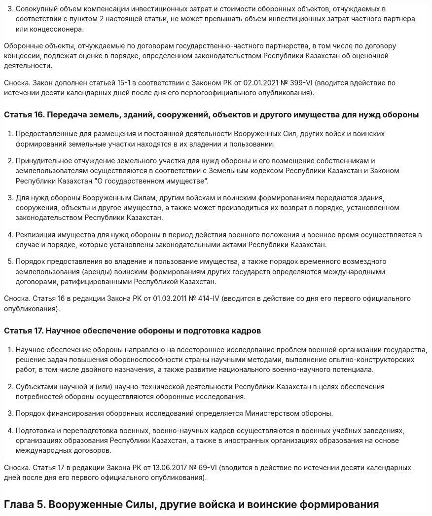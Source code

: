 3. Совокупный объем компенсации инвестиционных затрат и стоимости оборонных объектов, отчуждаемых в соответствии с пунктом 2 настоящей статьи, не может превышать объем инвестиционных затрат частного партнера или концессионера.

Оборонные объекты, отчуждаемые по договорам государственно-частного партнерства, в том числе по договору концессии, подлежат оценке в порядке, определенном законодательством Республики Казахстан об оценочной деятельности.

Сноска. Закон дополнен статьей 15-1 в соответствии с Законом РК от 02.01.2021 № 399-VI (вводится вдействие по истечении десяти календарных дней после дня его первогоофициального опубликования).

### Статья 16. Передача земель, зданий, сооружений, объектов и другого имущества для нужд обороны

1. Предоставленные для размещения и постоянной деятельности Вооруженных Сил, других войск и воинских формирований земельные участки находятся в их владении и пользовании.

2. Принудительное отчуждение земельного участка для нужд обороны и его возмещение собственникам и землепользователям осуществляются в соответствии с Земельным кодексом Республики Казахстан и Законом Республики Казахстан "О государственном имуществе".

3. Для нужд обороны Вооруженным Силам, другим войскам и воинским формированиям передаются здания, сооружения, объекты и другое имущество, а также может производиться их возврат в порядке, установленном законодательством Республики Казахстан.

4. Реквизиция имущества для нужд обороны в период действия военного положения и военное время осуществляется в случае и порядке, которые установлены законодательными актами Республики Казахстан.

5. Порядок предоставления во владение и пользование имущества, а также порядок временного возмездного землепользования (аренды) воинским формированиям других государств определяются международными договорами, ратифицированными Республикой Казахстан.

Сноска. Статья 16 в редакции Закона РК от 01.03.2011 № 414-IV (вводится в действие со дня его первого официального опубликования).

### Статья 17. Научное обеспечение обороны и подготовка кадров

1. Научное обеспечение обороны направлено на всестороннее исследование проблем военной организации государства, решение задач повышения обороноспособности страны научными методами, выполнение опытно-конструкторских работ, в том числе двойного назначения, а также развитие национального военно-научного потенциала.

2. Субъектами научной и (или) научно-технической деятельности Республики Казахстан в целях обеспечения потребностей обороны осуществляются оборонные исследования.

3. Порядок финансирования оборонных исследований определяется Министерством обороны.

4. Подготовка и переподготовка военных, военно-научных кадров осуществляются в военных учебных заведениях, организациях образования Республики Казахстан, а также в иностранных организациях образования на основе международных договоров.

Сноска. Статья 17 в редакции Закона РК от 13.06.2017 № 69-VI (вводится в действие по истечении десяти календарных дней после дня его первого официального опубликования).

## Глава 5. Вооруженные Силы, другие войска и воинские формирования
